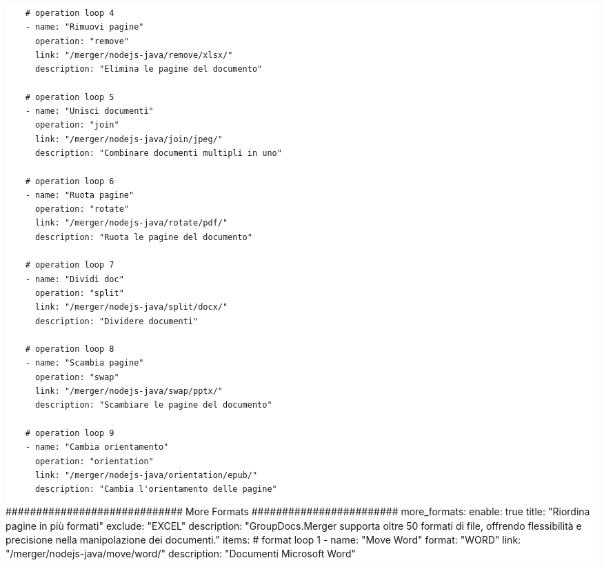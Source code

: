         # operation loop 4
        - name: "Rimuovi pagine"
          operation: "remove"
          link: "/merger/nodejs-java/remove/xlsx/"
          description: "Elimina le pagine del documento"

        # operation loop 5
        - name: "Unisci documenti"
          operation: "join"
          link: "/merger/nodejs-java/join/jpeg/"
          description: "Combinare documenti multipli in uno"

        # operation loop 6
        - name: "Ruota pagine"
          operation: "rotate"
          link: "/merger/nodejs-java/rotate/pdf/"
          description: "Ruota le pagine del documento"

        # operation loop 7
        - name: "Dividi doc"
          operation: "split"
          link: "/merger/nodejs-java/split/docx/"
          description: "Dividere documenti"

        # operation loop 8
        - name: "Scambia pagine"
          operation: "swap"
          link: "/merger/nodejs-java/swap/pptx/"
          description: "Scambiare le pagine del documento"

        # operation loop 9
        - name: "Cambia orientamento"
          operation: "orientation"
          link: "/merger/nodejs-java/orientation/epub/"
          description: "Cambia l'orientamento delle pagine"
          
        
          
############################# More Formats ########################
more_formats:
    enable: true
    title: "Riordina pagine in più formati"
    exclude: "EXCEL"
    description: "GroupDocs.Merger supporta oltre 50 formati di file, offrendo flessibilità e precisione nella manipolazione dei documenti."
    items: 
        # format loop 1
        - name: "Move Word"
          format: "WORD"
          link: "/merger/nodejs-java/move/word/"
          description: "Documenti Microsoft Word"
